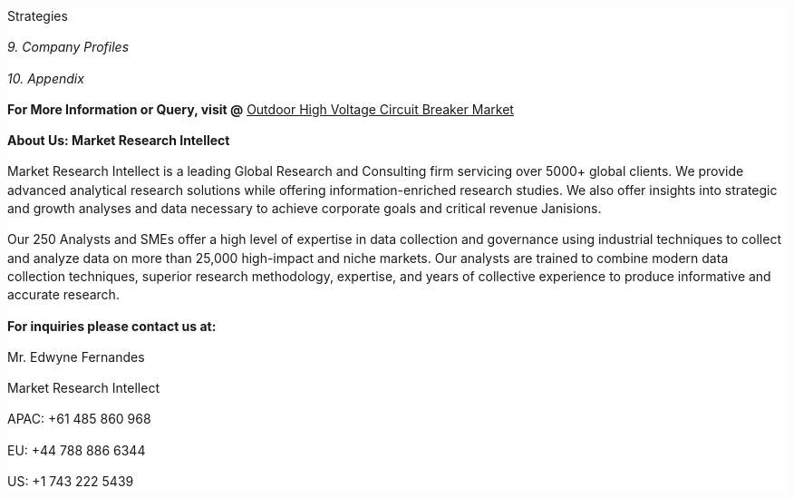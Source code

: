 Strategies</span></em></li></ul><p><em><span class="font-[700]">9. Company Profiles</span></em></p><p><em><span class="font-[700]">10. Appendix</span></em></p><p><span class="font-[700]"><strong>For More Information or Query, visit&nbsp;@</strong>&nbsp;</span><span class="font-[700]"><a href="https://www.marketresearchintellect.com/product/global-outdoor-high-voltage-circuit-breaker-market/?utm_source=Linkedin&utm_medium=858" target="_blank" data-tracking-control-name="article-ssr-frontend-pulse_little-text-block" data-tracking-will-navigate="" data-test-link="">Outdoor High Voltage Circuit Breaker Market</a></span></p><p><strong><span class="font-[700]">About Us: Market Research Intellect</span></strong></p><p><span class="">Market Research Intellect is a leading Global Research and Consulting firm servicing over 5000+ global clients. We provide advanced analytical research solutions while offering information-enriched research studies.&nbsp;</span>We also offer insights into strategic and growth analyses and data necessary to achieve corporate goals and critical revenue Janisions.</p><p><span class="">Our 250 Analysts and SMEs offer a high level of expertise in data collection and governance using industrial techniques to collect and analyze data on more than 25,000 high-impact and niche markets. Our analysts are trained to combine modern data collection techniques, superior research methodology, expertise, and years of collective experience to produce informative and accurate research.</span></p><p><strong>For inquiries please contact us at:</strong></p><p>Mr. Edwyne Fernandes</p><p>Market Research Intellect</p><p>APAC: +61 485 860 968</p><p>EU: +44 788 886 6344</p><p>US: +1 743 222 5439</p>
